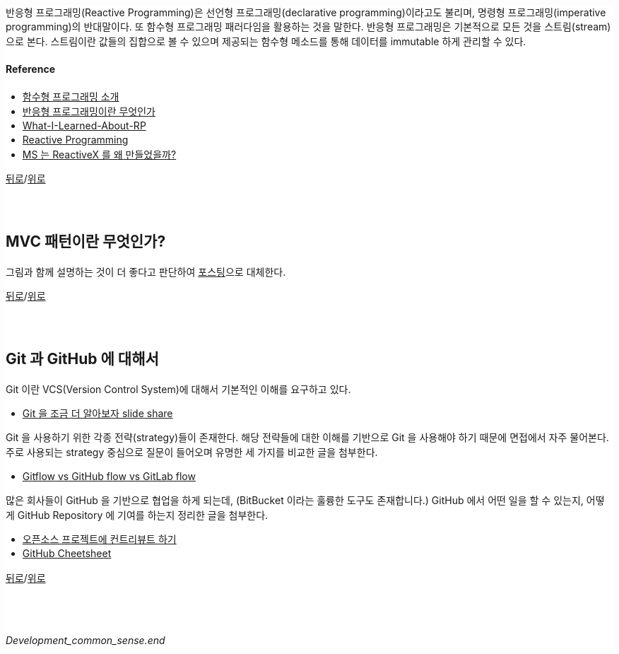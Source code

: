 반응형 프로그래밍(Reactive Programming)은 선언형 프로그래밍(declarative programming)이라고도 불리며, 명령형 프로그래밍(imperative programming)의 반대말이다. 또 함수형 프로그래밍 패러다임을 활용하는 것을 말한다. 반응형 프로그래밍은 기본적으로 모든 것을 스트림(stream)으로 본다. 스트림이란 값들의 집합으로 볼 수 있으며 제공되는 함수형 메소드를 통해 데이터를 immutable 하게 관리할 수 있다.

#### Reference

* [함수형 프로그래밍 소개](https://medium.com/@jooyunghan/%ED%95%A8%EC%88%98%ED%98%95-%ED%94%84%EB%A1%9C%EA%B7%B8%EB%9E%98%EB%B0%8D-%EC%86%8C%EA%B0%9C-5998a3d66377)
* [반응형 프로그래밍이란 무엇인가](https://brunch.co.kr/@yudong/33)
* [What-I-Learned-About-RP](https://github.com/CoderK/What-I-Learned-About-RP)
* [Reactive Programming](http://sculove.github.io/blog/2016/06/22/Reactive-Programming)
* [MS 는 ReactiveX 를 왜 만들었을까?](http://huns.me/development/2051)

[뒤로](https://github.com/JaeYeopHan/for_beginner)/[위로](#part-1-1-development-common-sense)

</br>

## MVC 패턴이란 무엇인가?

그림과 함께 설명하는 것이 더 좋다고 판단하여 [포스팅](http://asfirstalways.tistory.com/180)으로 대체한다.

[뒤로](https://github.com/JaeYeopHan/for_beginner)/[위로](#part-1-1-development-common-sense)

</br>

## Git 과 GitHub 에 대해서

Git 이란 VCS(Version Control System)에 대해서 기본적인 이해를 요구하고 있다.

* [Git 을 조금 더 알아보자 slide share](https://www.slideshare.net/ky200223/git-89251791)

Git 을 사용하기 위한 각종 전략(strategy)들이 존재한다. 해당 전략들에 대한 이해를 기반으로 Git 을 사용해야 하기 때문에 면접에서 자주 물어본다. 주로 사용되는 strategy 중심으로 질문이 들어오며 유명한 세 가지를 비교한 글을 첨부한다.

* [Gitflow vs GitHub flow vs GitLab flow](https://ujuc.github.io/2015/12/16/git-flow-github-flow-gitlab-flow/)

많은 회사들이 GitHub 을 기반으로 협업을 하게 되는데, (BitBucket 이라는 훌륭한 도구도 존재합니다.) GitHub 에서 어떤 일을 할 수 있는지, 어떻게 GitHub Repository 에 기여를 하는지 정리한 글을 첨부한다.

* [오픈소스 프로젝트에 컨트리뷰트 하기](http://guruble.com/%EC%98%A4%ED%94%88%EC%86%8C%EC%8A%A4-%ED%94%84%EB%A1%9C%EC%A0%9D%ED%8A%B8%EC%9D%98-%EC%BB%A8%ED%8A%B8%EB%A6%AC%EB%B7%B0%ED%84%B0%EB%8A%94-%EC%96%B4%EB%96%BB%EA%B2%8C-%EB%90%98%EB%8A%94-%EA%B2%83/)
* [GitHub Cheetsheet](https://github.com/tiimgreen/github-cheat-sheet)

[뒤로](https://github.com/JaeYeopHan/for_beginner)/[위로](#part-1-1-development-common-sense)

</br>

</br>

_Development_common_sense.end_
